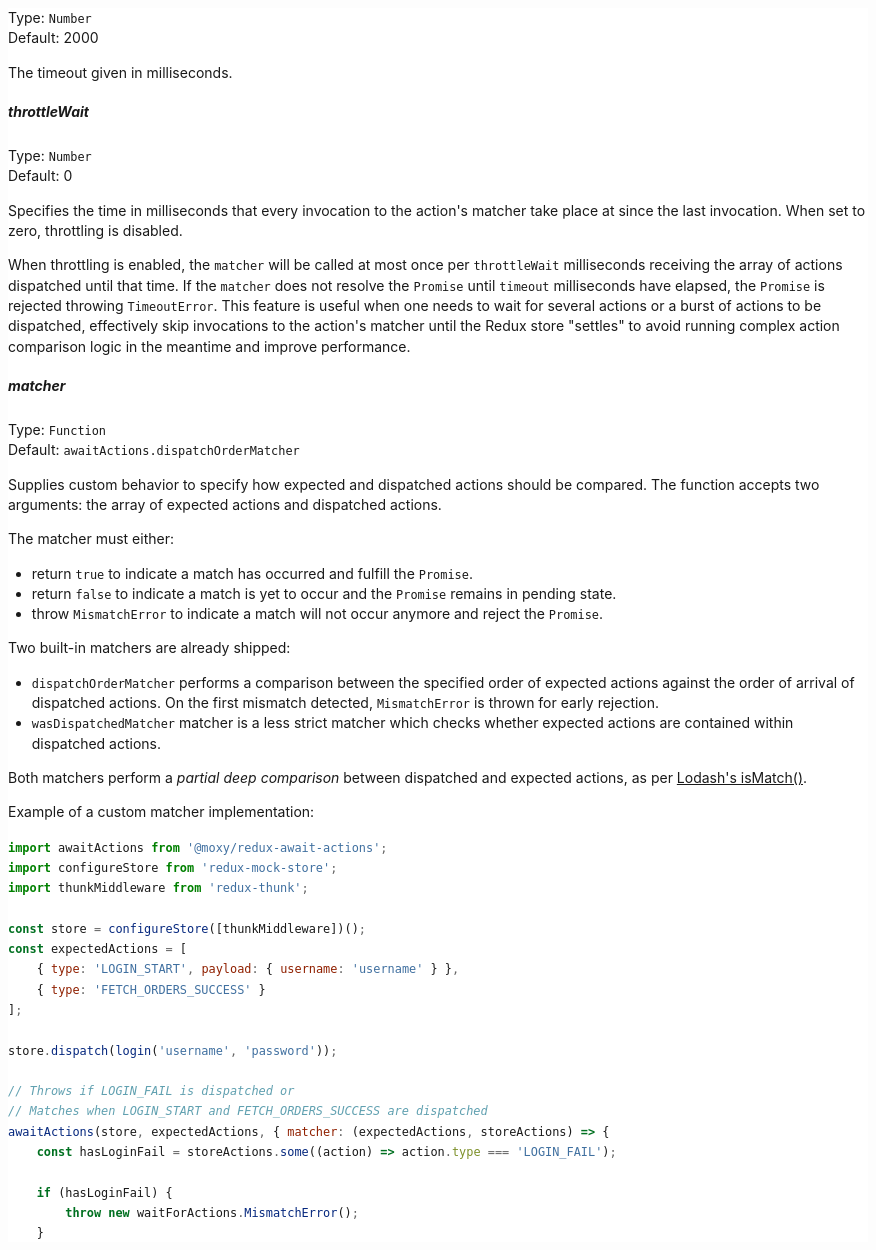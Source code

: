 Type: `Number`   
Default: 2000

The timeout given in milliseconds.

##### throttleWait

Type: `Number`   
Default: 0

Specifies the time in milliseconds that every invocation to the action's matcher take place at since the last invocation. When set to zero, throttling is disabled.

When throttling is enabled, the `matcher` will be called at most once per `throttleWait` milliseconds receiving the array of actions dispatched until that time. If the `matcher` does not resolve the `Promise` until `timeout` milliseconds have elapsed, the `Promise` is rejected throwing `TimeoutError`.
This feature is useful when one needs to wait for several actions or a burst of actions to be dispatched, effectively skip invocations to the action's matcher until the Redux store "settles" to avoid running complex action comparison logic in the meantime and improve performance.

##### matcher

Type: `Function`   
Default: `awaitActions.dispatchOrderMatcher`

Supplies custom behavior to specify how expected and dispatched actions should be compared. The function accepts two arguments: the array of expected actions and dispatched actions.

The matcher must either:

* return `true` to indicate a match has occurred and fulfill the `Promise`.
* return `false` to indicate a match is yet to occur and the `Promise` remains in pending state.
* throw `MismatchError` to indicate a match will not occur anymore and reject the `Promise`.

Two built-in matchers are already shipped:

* `dispatchOrderMatcher` performs a comparison between the specified order of expected actions against the order of arrival of dispatched actions. On the first mismatch detected, `MismatchError` is thrown for early rejection.
* `wasDispatchedMatcher` matcher is a less strict matcher which checks whether expected actions are contained within dispatched actions.

Both matchers perform a *partial deep comparison* between dispatched and expected actions, as per [Lodash's isMatch()](https://lodash.com/docs/4.17.4#isMatch).

Example of a custom matcher implementation:

```js
import awaitActions from '@moxy/redux-await-actions';
import configureStore from 'redux-mock-store';
import thunkMiddleware from 'redux-thunk';

const store = configureStore([thunkMiddleware])();
const expectedActions = [
    { type: 'LOGIN_START', payload: { username: 'username' } },
    { type: 'FETCH_ORDERS_SUCCESS' }
];

store.dispatch(login('username', 'password'));

// Throws if LOGIN_FAIL is dispatched or
// Matches when LOGIN_START and FETCH_ORDERS_SUCCESS are dispatched
awaitActions(store, expectedActions, { matcher: (expectedActions, storeActions) => {
    const hasLoginFail = storeActions.some((action) => action.type === 'LOGIN_FAIL');

    if (hasLoginFail) {
        throw new waitForActions.MismatchError();
    }

```
